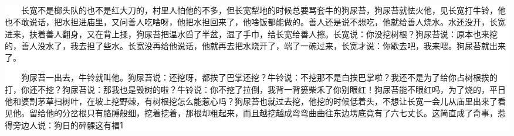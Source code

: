 　　长宽不是榔头队的也不是红大刀的，村里人怕他的不多，但长宽犁地的时候总要骂套牛的狗尿苔，狗尿苔就怯火他，见长宽打牛铃，他也不敢说话，把水担进庙里，又问善人吃啥呀，他把水担回来了，他啥饭都能做的。善人还是说不想吃，他就给善人烧水。水还没开，长宽进来，扶着善人翻身，又在背上揉，狗尿苔把温水舀了半盆，湿了手巾，给长宽给善人擦。长宽说：你没挖树根？狗尿苔说：原本也来挖的，善人没水了，我去担了些水。长宽没再给他说话，他就再去把水烧开了，端了一碗过来，长宽才说：你歇去吧，我来喂。狗尿苔就出来了。

　　狗尿苔一出去，牛铃就叫他。狗尿苔说：还挖呀，都挨了巴掌还挖？牛铃说：不挖那不是白挨巴掌啦？我还不是为了给你占树根挨的打，你还不挖？狗尿苔说：那我也是毁树的啦？牛铃说：你不挖了拉倒，我背一背篓柴禾了你别眼红！狗尿苔能不眼红吗，为了烧的，平日他和婆割茅草扫树叶，在坡上挖野棘，有树根挖怎么能惹心吗？狗尿苔也就过去挖，他挖的时候低着头，不想让长宽一会儿从庙里出来了看见他。留给他的分岔根只有胳膊般细，挖着挖着，那根却粗起来，而且越挖越成弯弯曲曲往东边塄底竟有了六七丈长。这简直成了奇事，惹得旁边人说：狗日的碎髁这有福1